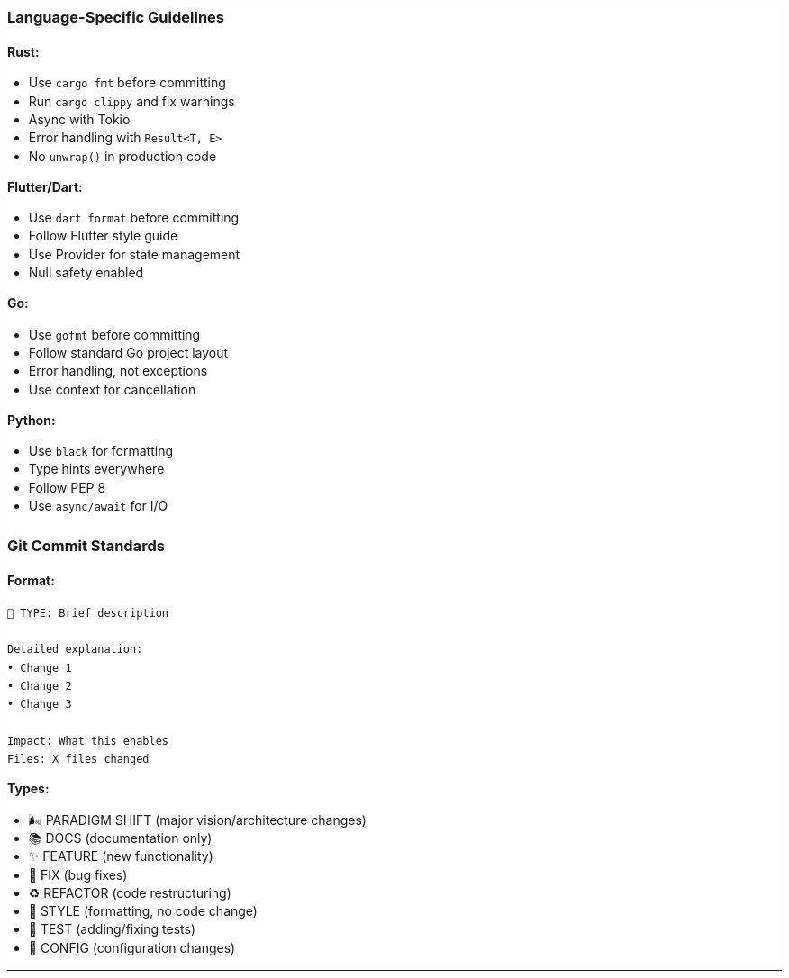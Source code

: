 ### Language-Specific Guidelines

**Rust:**
- Use `cargo fmt` before committing
- Run `cargo clippy` and fix warnings
- Async with Tokio
- Error handling with `Result<T, E>`
- No `unwrap()` in production code

**Flutter/Dart:**
- Use `dart format` before committing
- Follow Flutter style guide
- Use Provider for state management
- Null safety enabled

**Go:**
- Use `gofmt` before committing
- Follow standard Go project layout
- Error handling, not exceptions
- Use context for cancellation

**Python:**
- Use `black` for formatting
- Type hints everywhere
- Follow PEP 8
- Use `async/await` for I/O

### Git Commit Standards

**Format:**
```
🎯 TYPE: Brief description

Detailed explanation:
• Change 1
• Change 2
• Change 3

Impact: What this enables
Files: X files changed
```

**Types:**
- 🌬️ PARADIGM SHIFT (major vision/architecture changes)
- 📚 DOCS (documentation only)
- ✨ FEATURE (new functionality)
- 🐛 FIX (bug fixes)
- ♻️ REFACTOR (code restructuring)
- 🎨 STYLE (formatting, no code change)
- 🧪 TEST (adding/fixing tests)
- 🔧 CONFIG (configuration changes)

---
